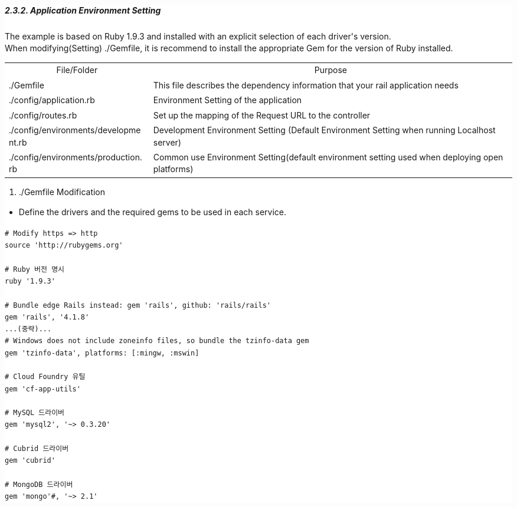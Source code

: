 ##### <div id='12'></div> 2.3.2.	Application Environment Setting

The example is based on Ruby 1.9.3 and installed with an explicit selection of each driver's version.  
When modifying(Setting) ./Gemfile, it is recommend to install the appropriate Gem for the version of Ruby installed.

<table>
<tr align=center>
    <td> File/Folder </td>
    <td> Purpose </td>
</tr>
<tr>
    <td> ./Gemfile </td>
    <td> This file describes the dependency information that your rail application needs </td>
</tr>
<tr>
    <td> ./config/application.rb </td>
    <td> Environment Setting of the application </td>
</tr>
<tr>
    <td> ./config/routes.rb </td>
    <td> Set up the mapping of the Request URL to the controller </td>
</tr>
<tr>
    <td> ./config/environments/development.rb  </td>
    <td> Development Environment Setting (Default Environment Setting when running Localhost server) </td>
</tr>
<tr>
    <td> ./config/environments/production.rb  </td>
    <td> Common use Environment Setting(default environment setting used when deploying open platforms) </td>
</tr>
</table>

1)	./Gemfile Modification
-	Define the drivers and the required gems to be used in each service.

```
# Modify https => http
source 'http://rubygems.org' 

# Ruby 버전 명시
ruby '1.9.3' 

# Bundle edge Rails instead: gem 'rails', github: 'rails/rails'
gem 'rails', '4.1.8'
...(중략)...
# Windows does not include zoneinfo files, so bundle the tzinfo-data gem
gem 'tzinfo-data', platforms: [:mingw, :mswin]

# Cloud Foundry 유틸
gem 'cf-app-utils'

# MySQL 드라이버
gem 'mysql2', '~> 0.3.20'

# Cubrid 드라이버
gem 'cubrid'

# MongoDB 드라이버
gem 'mongo'#, '~> 2.1'

```